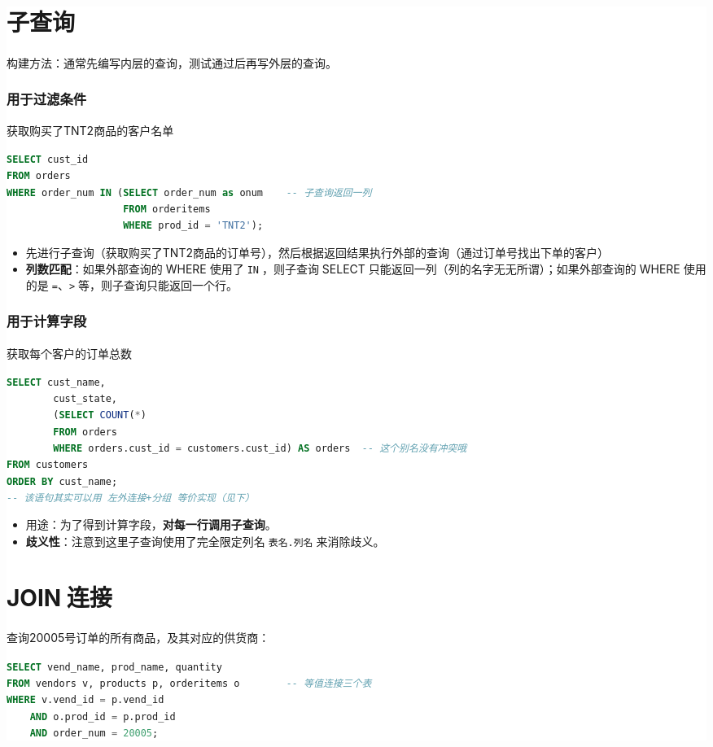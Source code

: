 



# 子查询

构建方法：通常先编写内层的查询，测试通过后再写外层的查询。



### 用于过滤条件

获取购买了TNT2商品的客户名单

```sql
SELECT cust_id 
FROM orders
WHERE order_num IN (SELECT order_num as onum	-- 子查询返回一列
					FROM orderitems
					WHERE prod_id = 'TNT2');
```

- 先进行子查询（获取购买了TNT2商品的订单号），然后根据返回结果执行外部的查询（通过订单号找出下单的客户）
- **列数匹配**：如果外部查询的 WHERE 使用了 `IN` ，则子查询 SELECT 只能返回一列（列的名字无无所谓）；如果外部查询的 WHERE 使用的是 `=`、`>` 等，则子查询只能返回一个行。



### 用于计算字段

获取每个客户的订单总数

```sql
SELECT cust_name,
		cust_state,
        (SELECT COUNT(*)
        FROM orders
        WHERE orders.cust_id = customers.cust_id) AS orders  -- 这个别名没有冲突哦
FROM customers
ORDER BY cust_name;
-- 该语句其实可以用 左外连接+分组 等价实现（见下）
```

- 用途：为了得到计算字段，**对每一行调用子查询**。
- **歧义性**：注意到这里子查询使用了完全限定列名 `表名.列名` 来消除歧义。





# JOIN 连接

查询20005号订单的所有商品，及其对应的供货商：

```sql
SELECT vend_name, prod_name, quantity
FROM vendors v, products p, orderitems o		-- 等值连接三个表
WHERE v.vend_id = p.vend_id
	AND o.prod_id = p.prod_id
	AND order_num = 20005;
```
